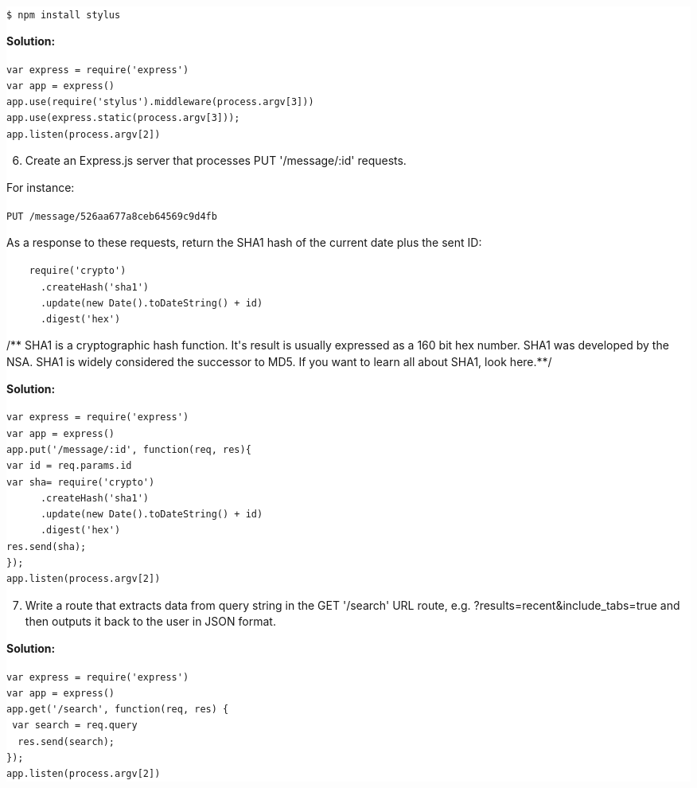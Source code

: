 	$ npm install stylus
	
**Solution:**
	
```
var express = require('express')
var app = express()
app.use(require('stylus').middleware(process.argv[3]))
app.use(express.static(process.argv[3])); 
app.listen(process.argv[2])
```

6. Create an Express.js server that processes PUT '/message/:id' requests.

For instance:

    PUT /message/526aa677a8ceb64569c9d4fb

As a response to these requests, return the SHA1 hash of the current date
plus the sent ID:
```
    require('crypto')
      .createHash('sha1')
      .update(new Date().toDateString() + id)
      .digest('hex')
```
	  
/**
SHA1 is a cryptographic hash function. It's result is usually expressed as a 160 bit hex number. SHA1 was developed by the NSA. SHA1 is widely considered the successor to MD5. If you want to learn all about SHA1, look here.**/

**Solution:**
```
var express = require('express')
var app = express()
app.put('/message/:id', function(req, res){
var id = req.params.id
var sha= require('crypto')
      .createHash('sha1')
      .update(new Date().toDateString() + id)
      .digest('hex')
res.send(sha);
});
app.listen(process.argv[2])
```

7. Write a route that extracts data from query string in the GET '/search' URL
route, e.g. ?results=recent&include_tabs=true and then outputs it back to
the user in JSON format.

**Solution:**
```
var express = require('express')
var app = express()
app.get('/search', function(req, res) {
 var search = req.query
  res.send(search);
});
app.listen(process.argv[2])
```
